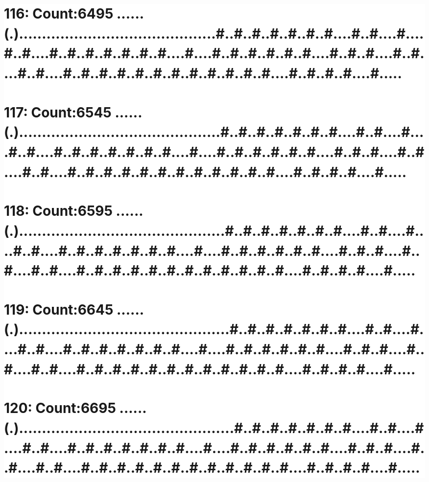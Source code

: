 # 116: Count:6495 ......(.)...........................................#..#..#..#..#..#..#....#..#....#....#..#....#..#..#..#..#..#..#....#....#..#..#..#..#..#....#..#..#....#..#....#..#....#..#..#..#..#..#..#..#..#..#..#..#....#..#..#..#....#.....
# 117: Count:6545 ......(.)............................................#..#..#..#..#..#..#....#..#....#....#..#....#..#..#..#..#..#..#....#....#..#..#..#..#..#....#..#..#....#..#....#..#....#..#..#..#..#..#..#..#..#..#..#..#....#..#..#..#....#.....
# 118: Count:6595 ......(.).............................................#..#..#..#..#..#..#....#..#....#....#..#....#..#..#..#..#..#..#....#....#..#..#..#..#..#....#..#..#....#..#....#..#....#..#..#..#..#..#..#..#..#..#..#..#....#..#..#..#....#.....
# 119: Count:6645 ......(.)..............................................#..#..#..#..#..#..#....#..#....#....#..#....#..#..#..#..#..#..#....#....#..#..#..#..#..#....#..#..#....#..#....#..#....#..#..#..#..#..#..#..#..#..#..#..#....#..#..#..#....#.....
# 120: Count:6695 ......(.)...............................................#..#..#..#..#..#..#....#..#....#....#..#....#..#..#..#..#..#..#....#....#..#..#..#..#..#....#..#..#....#..#....#..#....#..#..#..#..#..#..#..#..#..#..#..#....#..#..#..#....#.....

